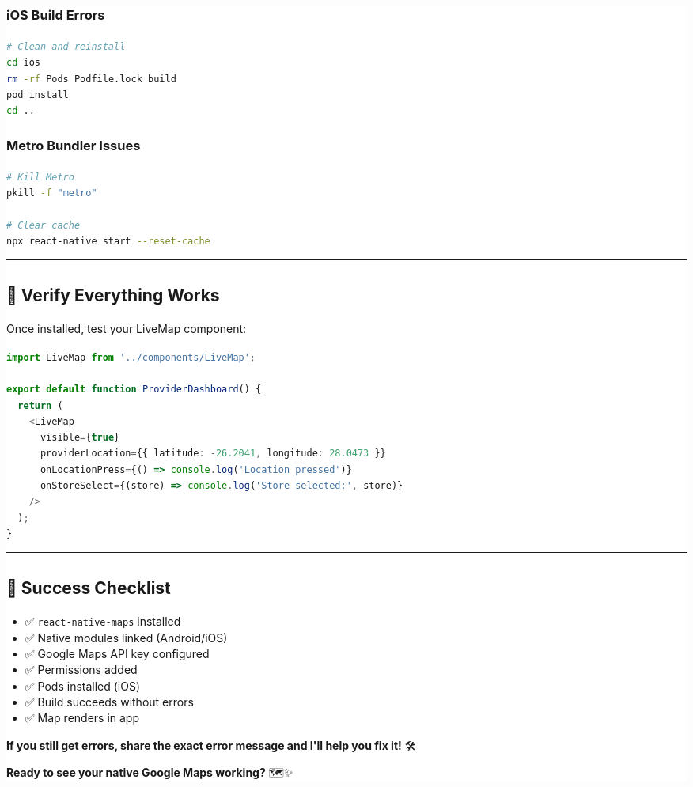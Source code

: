 ### **iOS Build Errors**
```bash
# Clean and reinstall
cd ios
rm -rf Pods Podfile.lock build
pod install
cd ..
```

### **Metro Bundler Issues**
```bash
# Kill Metro
pkill -f "metro"

# Clear cache
npx react-native start --reset-cache
```

---

## 🎯 **Verify Everything Works**

Once installed, test your LiveMap component:

```typescript
import LiveMap from '../components/LiveMap';

export default function ProviderDashboard() {
  return (
    <LiveMap
      visible={true}
      providerLocation={{ latitude: -26.2041, longitude: 28.0473 }}
      onLocationPress={() => console.log('Location pressed')}
      onStoreSelect={(store) => console.log('Store selected:', store)}
    />
  );
}
```

---

## 🚀 **Success Checklist**

- ✅ `react-native-maps` installed
- ✅ Native modules linked (Android/iOS)
- ✅ Google Maps API key configured
- ✅ Permissions added
- ✅ Pods installed (iOS)
- ✅ Build succeeds without errors
- ✅ Map renders in app

**If you still get errors, share the exact error message and I'll help you fix it!** 🛠️

**Ready to see your native Google Maps working?** 🗺️✨


